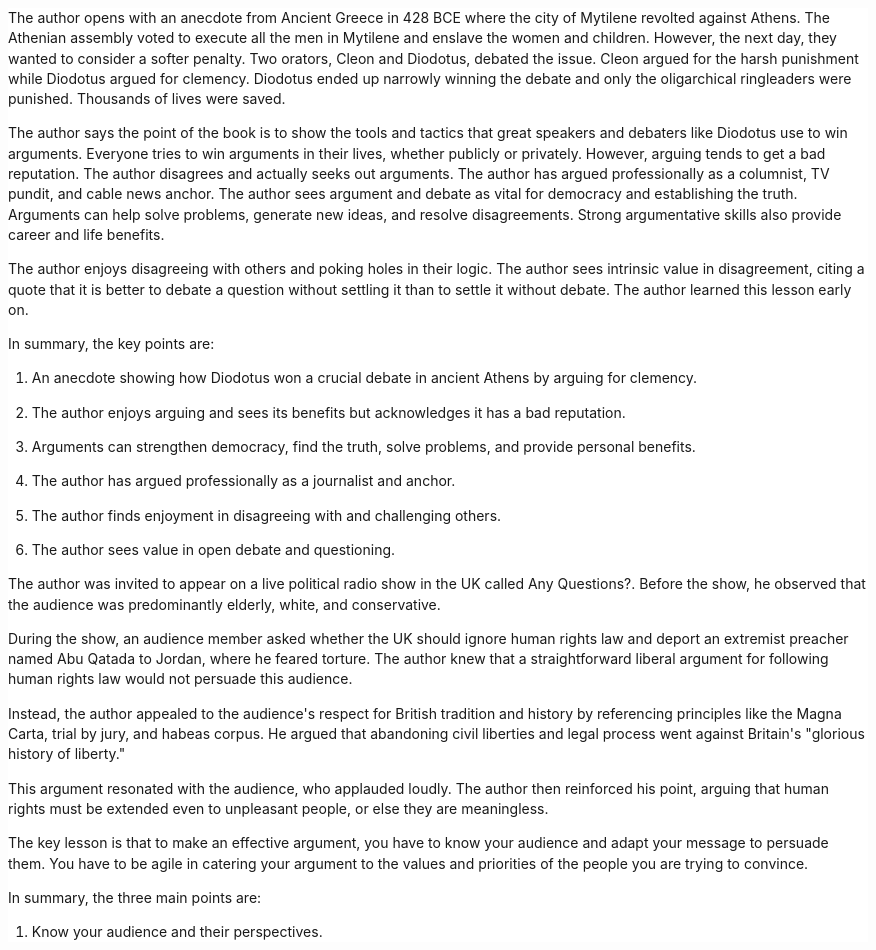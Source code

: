  

The author opens with an anecdote from Ancient Greece in 428 BCE where the city of Mytilene revolted against Athens. The Athenian assembly voted to execute all the men in Mytilene and enslave the women and children. However, the next day, they wanted to consider a softer penalty. Two orators, Cleon and Diodotus, debated the issue. Cleon argued for the harsh punishment while Diodotus argued for clemency. Diodotus ended up narrowly winning the debate and only the oligarchical ringleaders were punished. Thousands of lives were saved. 

The author says the point of the book is to show the tools and tactics that great speakers and debaters like Diodotus use to win arguments. Everyone tries to win arguments in their lives, whether publicly or privately. However, arguing tends to get a bad reputation. The author disagrees and actually seeks out arguments. The author has argued professionally as a columnist, TV pundit, and cable news anchor. The author sees argument and debate as vital for democracy and establishing the truth. Arguments can help solve problems, generate new ideas, and resolve disagreements. Strong argumentative skills also provide career and life benefits.

The author enjoys disagreeing with others and poking holes in their logic. The author sees intrinsic value in disagreement, citing a quote that it is better to debate a question without settling it than to settle it without debate. The author learned this lesson early on.

In summary, the key points are:

1) An anecdote showing how Diodotus won a crucial debate in ancient Athens by arguing for clemency. 

2) The author enjoys arguing and sees its benefits but acknowledges it has a bad reputation.

3) Arguments can strengthen democracy, find the truth, solve problems, and provide personal benefits.

4) The author has argued professionally as a journalist and anchor. 

5) The author finds enjoyment in disagreeing with and challenging others.

6) The author sees value in open debate and questioning.

 

The author was invited to appear on a live political radio show in the UK called Any Questions?. Before the show, he observed that the audience was predominantly elderly, white, and conservative. 

During the show, an audience member asked whether the UK should ignore human rights law and deport an extremist preacher named Abu Qatada to Jordan, where he feared torture. The author knew that a straightforward liberal argument for following human rights law would not persuade this audience.

Instead, the author appealed to the audience's respect for British tradition and history by referencing principles like the Magna Carta, trial by jury, and habeas corpus. He argued that abandoning civil liberties and legal process went against Britain's "glorious history of liberty."

This argument resonated with the audience, who applauded loudly. The author then reinforced his point, arguing that human rights must be extended even to unpleasant people, or else they are meaningless.

The key lesson is that to make an effective argument, you have to know your audience and adapt your message to persuade them. You have to be agile in catering your argument to the values and priorities of the people you are trying to convince.

In summary, the three main points are:

1) Know your audience and their perspectives.
